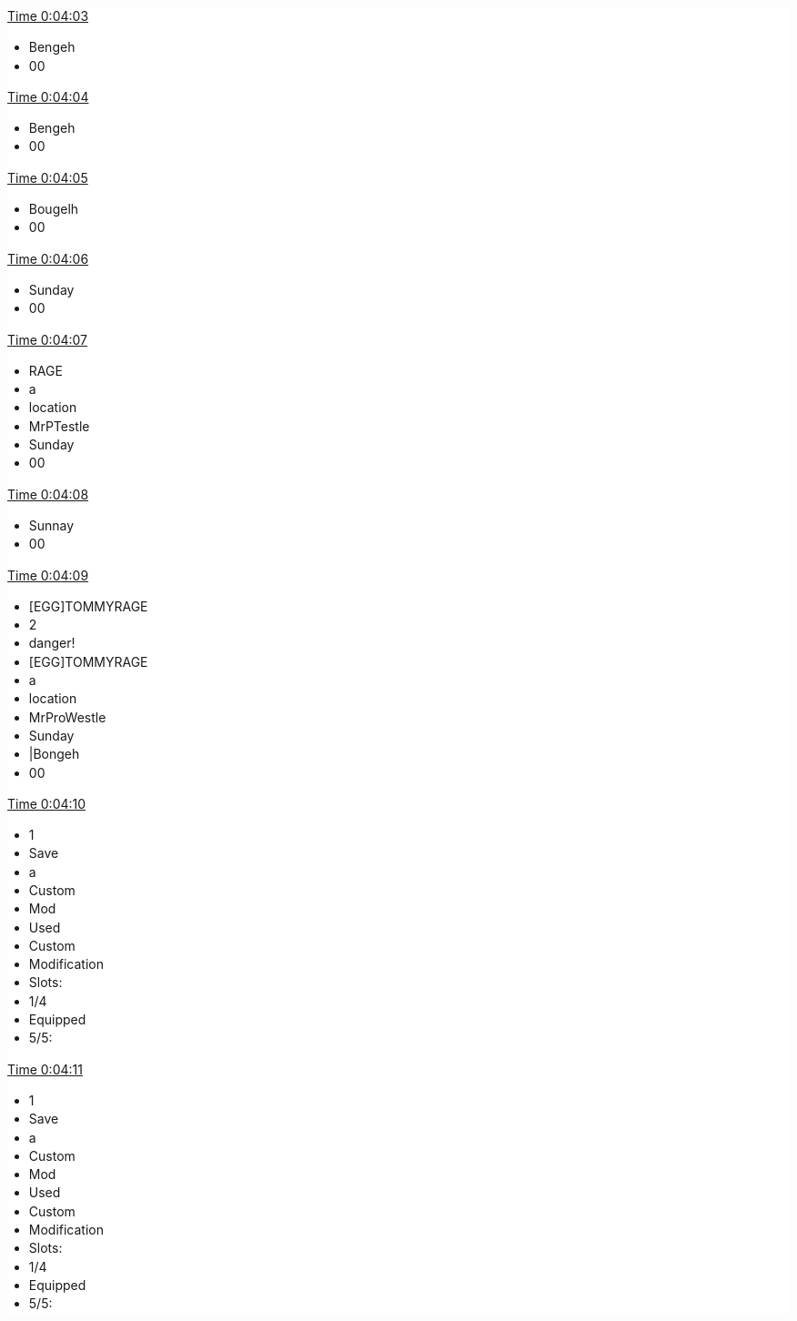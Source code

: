  [Time 0:04:03](https://youtu.be/IUTLsYSbA1U?t=238) 
- Bengeh 
- 00 

 [Time 0:04:04](https://youtu.be/IUTLsYSbA1U?t=239) 
- Bengeh 
- 00 

 [Time 0:04:05](https://youtu.be/IUTLsYSbA1U?t=240) 
- Bougelh 
- 00 

 [Time 0:04:06](https://youtu.be/IUTLsYSbA1U?t=241) 
- Sunday 
- 00 

 [Time 0:04:07](https://youtu.be/IUTLsYSbA1U?t=242) 
- RAGE 
- a 
- location 
- MrPTestle 
- Sunday 
- 00 

 [Time 0:04:08](https://youtu.be/IUTLsYSbA1U?t=243) 
- Sunnay 
- 00 

 [Time 0:04:09](https://youtu.be/IUTLsYSbA1U?t=244) 
- [EGG]TOMMYRAGE 
- 2 
- danger! 
- [EGG]TOMMYRAGE 
- a 
- location 
- MrProWestle 
- Sunday 
- |Bongeh 
- 00 

 [Time 0:04:10](https://youtu.be/IUTLsYSbA1U?t=245) 
- 1 
- Save 
- a 
- Custom 
- Mod 
- Used 
- Custom 
- Modification 
- Slots: 
- 1/4 
- Equipped 
- 5/5: 

 [Time 0:04:11](https://youtu.be/IUTLsYSbA1U?t=246) 
- 1 
- Save 
- a 
- Custom 
- Mod 
- Used 
- Custom 
- Modification 
- Slots: 
- 1/4 
- Equipped 
- 5/5: 
